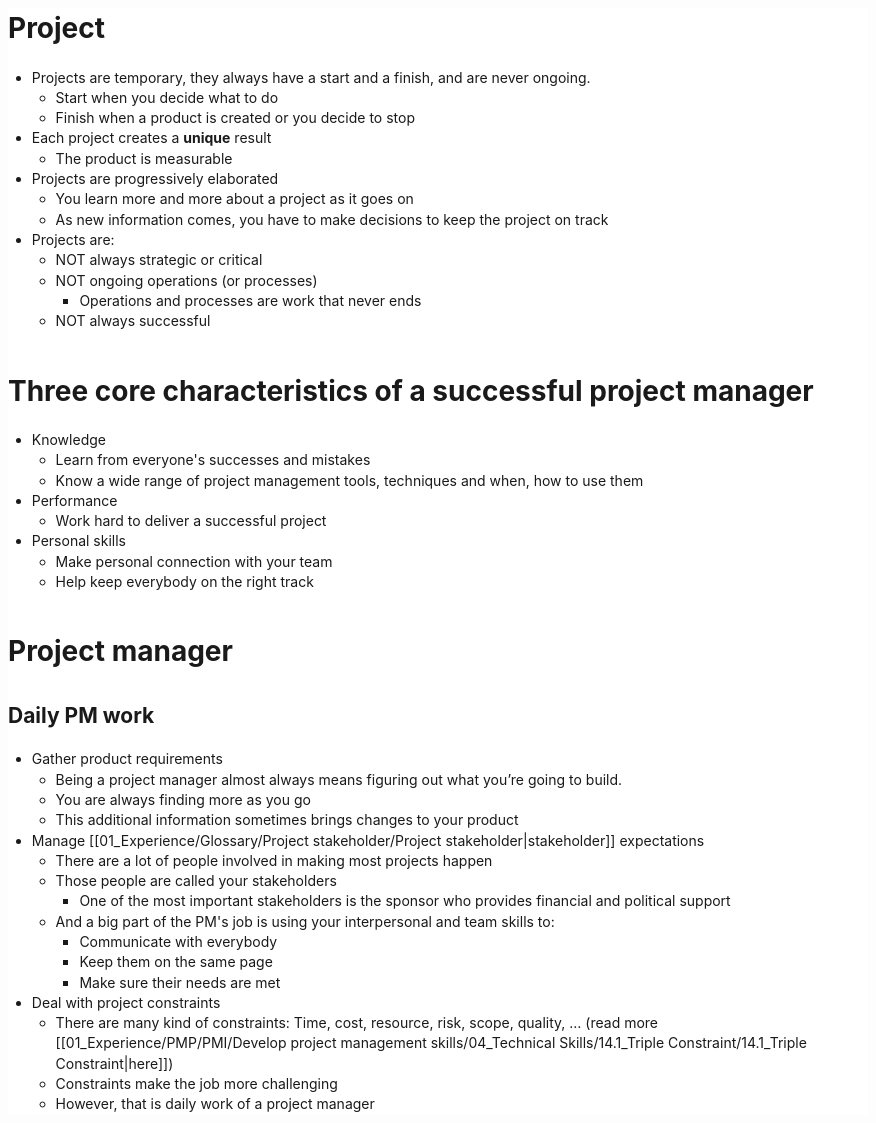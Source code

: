 # Project
- Projects are temporary, they always have a start and a finish, and are never ongoing.
	- Start when you decide what to do
	- Finish when a product is created or you decide to stop
- Each project creates a **unique** result
	- The product is measurable
- Projects are progressively elaborated
	- You learn more and more about a project as it goes on
	- As new information comes, you have to make decisions to keep the project on track
- Projects are:
	- NOT always strategic or critical
	- NOT ongoing operations (or processes)
		- Operations and processes are work that never ends
	- NOT always successful

# Three core characteristics of a successful project manager
- Knowledge
	- Learn from everyone's successes and mistakes
	- Know a wide range of project management tools, techniques and when, how to use them
- Performance
	- Work hard to deliver a successful project
- Personal skills
	- Make personal connection with your team
	- Help keep everybody on the right track

# Project manager

## Daily PM work
- Gather product requirements
	- Being a project manager almost always means figuring out what you’re going to build.
	- You are always finding more as you go
	- This additional information sometimes brings changes to your product
- Manage [[01_Experience/Glossary/Project stakeholder/Project stakeholder|stakeholder]] expectations
	- There are a lot of people involved in making most projects happen
	- Those people are called your stakeholders
		- One of the most important stakeholders is the sponsor who provides financial and political support
	- And a big part of the PM's job is using your interpersonal and team skills to:
		- Communicate with everybody
		- Keep them on the same page
		- Make sure their needs are met
- Deal with project constraints
	- There are many kind of constraints: Time, cost, resource, risk, scope, quality, … (read more [[01_Experience/PMP/PMI/Develop project management skills/04_Technical Skills/14.1_Triple Constraint/14.1_Triple Constraint|here]])
	- Constraints make the job more challenging
	- However, that is daily work of a project manager
